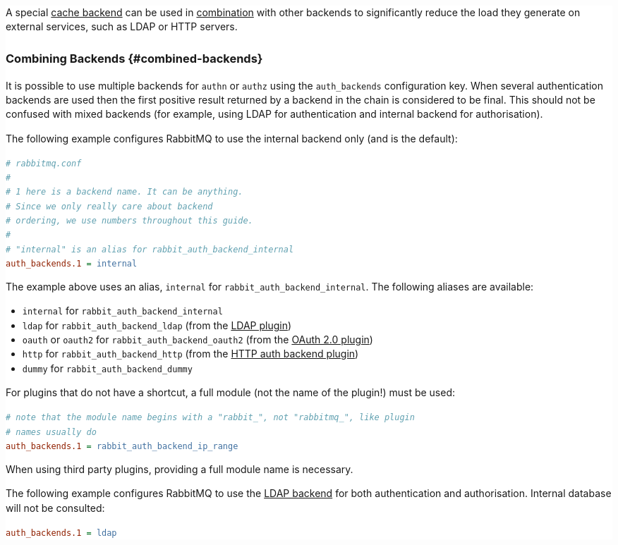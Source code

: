 A special [cache backend](./auth-cache-backend) 
can be used in [combination](#combined-backends) with other backends to significantly
reduce the load they generate on external services, such as LDAP or HTTP servers.

### Combining Backends {#combined-backends}

It is possible to use multiple backends for
<code>authn</code> or <code>authz</code> using the
<code>auth_backends</code> configuration key. When
several authentication backends are used then the first
positive result returned by a backend in the chain is
considered to be final. This should not be confused with
mixed backends (for example, using LDAP for authentication and internal
backend for authorisation).

The following example configures RabbitMQ to use the internal backend
only (and is the default):

```ini
# rabbitmq.conf
#
# 1 here is a backend name. It can be anything.
# Since we only really care about backend
# ordering, we use numbers throughout this guide.
#
# "internal" is an alias for rabbit_auth_backend_internal
auth_backends.1 = internal
```

The example above uses an alias, <code>internal</code> for <code>rabbit_auth_backend_internal</code>.
The following aliases are available:

 * <code>internal</code> for <code>rabbit_auth_backend_internal</code>
 * <code>ldap</code> for <code>rabbit_auth_backend_ldap</code> (from the [LDAP plugin](./ldap))
 * <code>oauth</code> or <code>oauth2</code> for <code>rabbit_auth_backend_oauth2</code> (from the [OAuth 2.0 plugin](./oauth2))
 * <code>http</code> for <code>rabbit_auth_backend_http</code> (from the [HTTP auth backend plugin](https://github.com/rabbitmq/rabbitmq-server/tree/main/deps/rabbitmq_auth_backend_http))
 * <code>dummy</code> for <code>rabbit_auth_backend_dummy</code>

For plugins that do not have a shortcut, a full module (not the name of the plugin!) must
be used:

```ini
# note that the module name begins with a "rabbit_", not "rabbitmq_", like plugin
# names usually do
auth_backends.1 = rabbit_auth_backend_ip_range
```

When using third party plugins, providing a full module name is necessary.

The following example configures RabbitMQ to use the [LDAP backend](./ldap)
for both authentication and authorisation. Internal database will not be consulted:

```ini
auth_backends.1 = ldap
```
